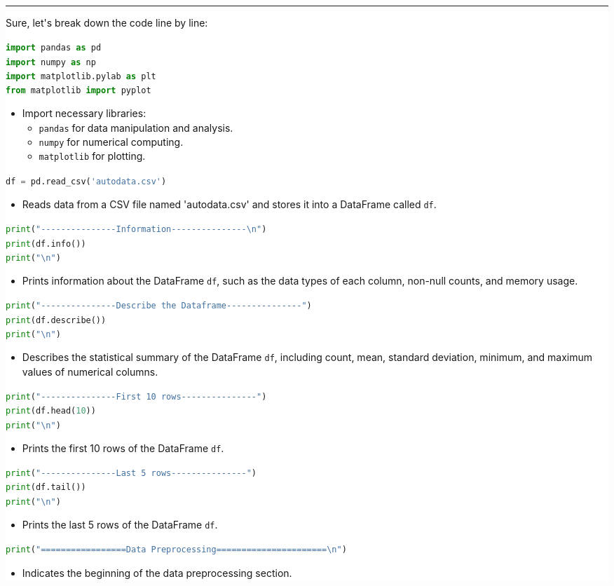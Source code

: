 
---

Sure, let's break down the code line by line:

```python
import pandas as pd
import numpy as np
import matplotlib.pylab as plt
from matplotlib import pyplot
```
- Import necessary libraries: 
  - `pandas` for data manipulation and analysis.
  - `numpy` for numerical computing.
  - `matplotlib` for plotting.
  

```python
df = pd.read_csv('autodata.csv')
```
- Reads data from a CSV file named 'autodata.csv' and stores it into a DataFrame called `df`.


```python
print("---------------Information---------------\n")
print(df.info())
print("\n")
```
- Prints information about the DataFrame `df`, such as the data types of each column, non-null counts, and memory usage.


```python
print("---------------Describe the Dataframe---------------")
print(df.describe())
print("\n")
```
- Describes the statistical summary of the DataFrame `df`, including count, mean, standard deviation, minimum, and maximum values of numerical columns.


```python
print("---------------First 10 rows---------------")
print(df.head(10))
print("\n")
```
- Prints the first 10 rows of the DataFrame `df`.


```python
print("---------------Last 5 rows---------------")
print(df.tail())
print("\n")
```
- Prints the last 5 rows of the DataFrame `df`.


```python
print("=================Data Preprocessing======================\n")
```
- Indicates the beginning of the data preprocessing section.

